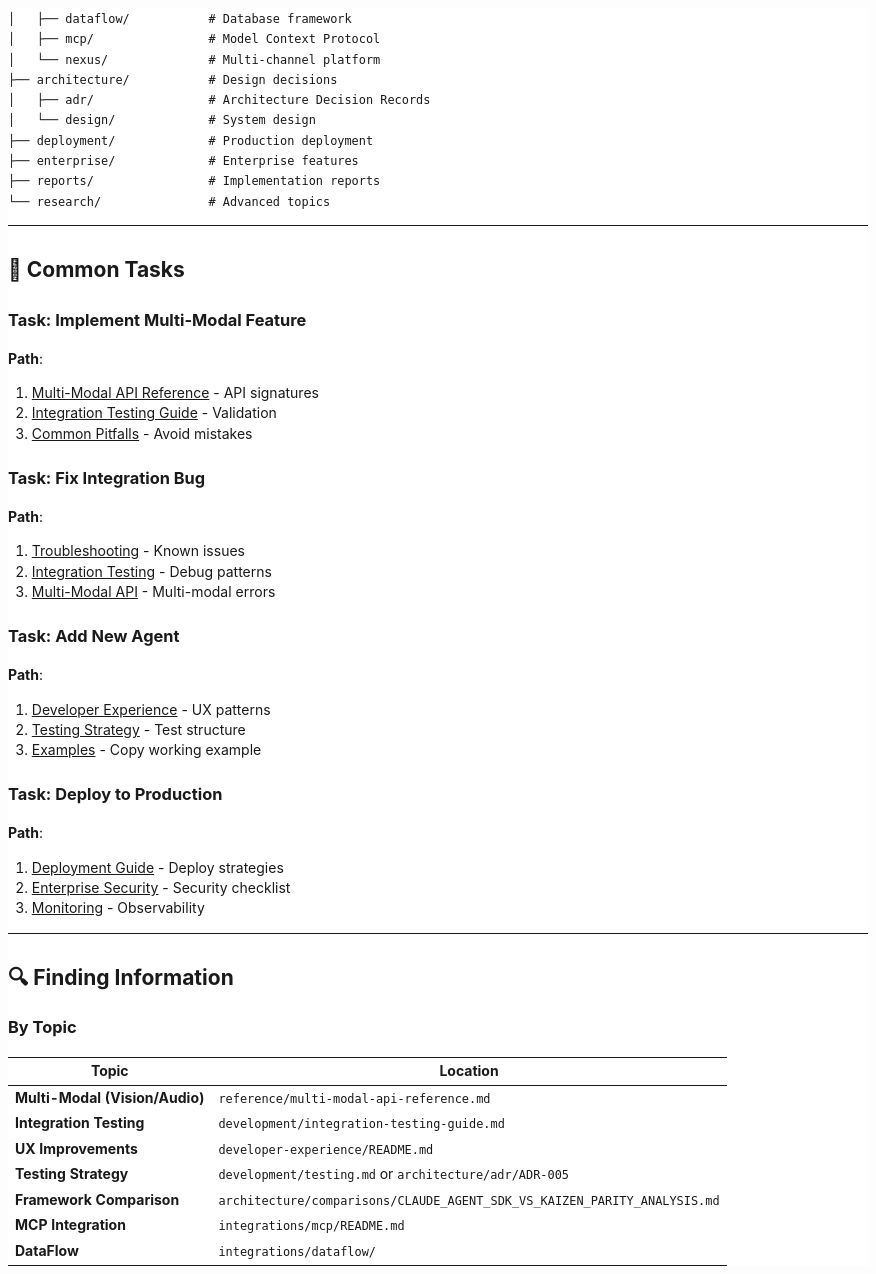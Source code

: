 ```
│   ├── dataflow/           # Database framework
│   ├── mcp/                # Model Context Protocol
│   └── nexus/              # Multi-channel platform
├── architecture/           # Design decisions
│   ├── adr/                # Architecture Decision Records
│   └── design/             # System design
├── deployment/             # Production deployment
├── enterprise/             # Enterprise features
├── reports/                # Implementation reports
└── research/               # Advanced topics
```

---

## 🎯 Common Tasks

### Task: Implement Multi-Modal Feature
**Path**:
1. [Multi-Modal API Reference](reference/multi-modal-api-reference.md) - API signatures
2. [Integration Testing Guide](development/integration-testing-guide.md) - Validation
3. [Common Pitfalls](reference/multi-modal-api-reference.md#common-pitfalls) - Avoid mistakes

### Task: Fix Integration Bug
**Path**:
1. [Troubleshooting](reference/troubleshooting.md) - Known issues
2. [Integration Testing](development/integration-testing-guide.md#bug-detection-patterns) - Debug patterns
3. [Multi-Modal API](reference/multi-modal-api-reference.md#troubleshooting) - Multi-modal errors

### Task: Add New Agent
**Path**:
1. [Developer Experience](developer-experience/README.md) - UX patterns
2. [Testing Strategy](development/testing.md) - Test structure
3. [Examples](../examples/) - Copy working example

### Task: Deploy to Production
**Path**:
1. [Deployment Guide](deployment/README.md) - Deploy strategies
2. [Enterprise Security](enterprise/security.md) - Security checklist
3. [Monitoring](enterprise/monitoring.md) - Observability

---

## 🔍 Finding Information

### By Topic

| Topic | Location |
|-------|----------|
| **Multi-Modal (Vision/Audio)** | `reference/multi-modal-api-reference.md` |
| **Integration Testing** | `development/integration-testing-guide.md` |
| **UX Improvements** | `developer-experience/README.md` |
| **Testing Strategy** | `development/testing.md` or `architecture/adr/ADR-005` |
| **Framework Comparison** | `architecture/comparisons/CLAUDE_AGENT_SDK_VS_KAIZEN_PARITY_ANALYSIS.md` |
| **MCP Integration** | `integrations/mcp/README.md` |
| **DataFlow** | `integrations/dataflow/` |